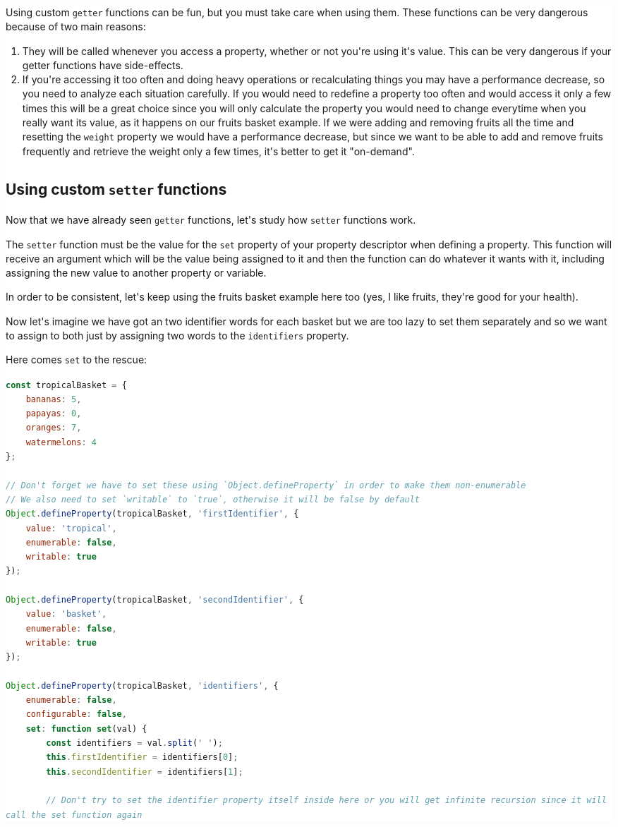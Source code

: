 Using custom `getter` functions can be fun, but you must take care when using them. These functions can be very dangerous because of two main reasons:

1. They will be called whenever you access a property, whether or not you're using it's value. This can be very dangerous if your getter functions have side-effects.
2. If you're accessing it too often and doing heavy operations or recalculating things you may have a performance decrease, so you need to analyze each situation carefully. If you would need to redefine a property too often and would access it only a few times this will be a great choice since you will only calculate the property you would need to change everytime when you really want its value, as it happens on our fruits basket example. If we were adding and removing fruits all the time and resetting the `weight` property we would have a performance decrease, but since we want to be able to add and remove fruits frequently and retrieve the weight only a few times, it's better to get it "on-demand".



## Using custom `setter` functions

Now that we have already seen `getter` functions, let's study how `setter` functions work.

The `setter` function must be the value for the `set` property of your property descriptor when defining a property. This function will receive an argument which will be the value being assigned to it and then the function can do whatever it wants with it, including assigning the new value to another property or variable.

In order to be consistent, let's keep using the fruits basket example here too (yes, I like fruits, they're good for your health).

Now let's imagine we have got an two identifier words for each basket but we are too lazy to set them separately and so we want to assign to both just by assigning two words to the `identifiers` property.

Here comes `set` to the rescue:

```js
const tropicalBasket = {
    bananas: 5,
    papayas: 0,
    oranges: 7,
    watermelons: 4
};

// Don't forget we have to set these using `Object.defineProperty` in order to make them non-enumerable
// We also need to set `writable` to `true`, otherwise it will be false by default
Object.defineProperty(tropicalBasket, 'firstIdentifier', {
    value: 'tropical',
    enumerable: false,
    writable: true
});

Object.defineProperty(tropicalBasket, 'secondIdentifier', {
    value: 'basket',
    enumerable: false,
    writable: true
});

Object.defineProperty(tropicalBasket, 'identifiers', {
    enumerable: false,
    configurable: false,
    set: function set(val) {
        const identifiers = val.split(' ');
        this.firstIdentifier = identifiers[0];
        this.secondIdentifier = identifiers[1];
        
        // Don't try to set the identifier property itself inside here or you will get infinite recursion since it will call the set function again
```